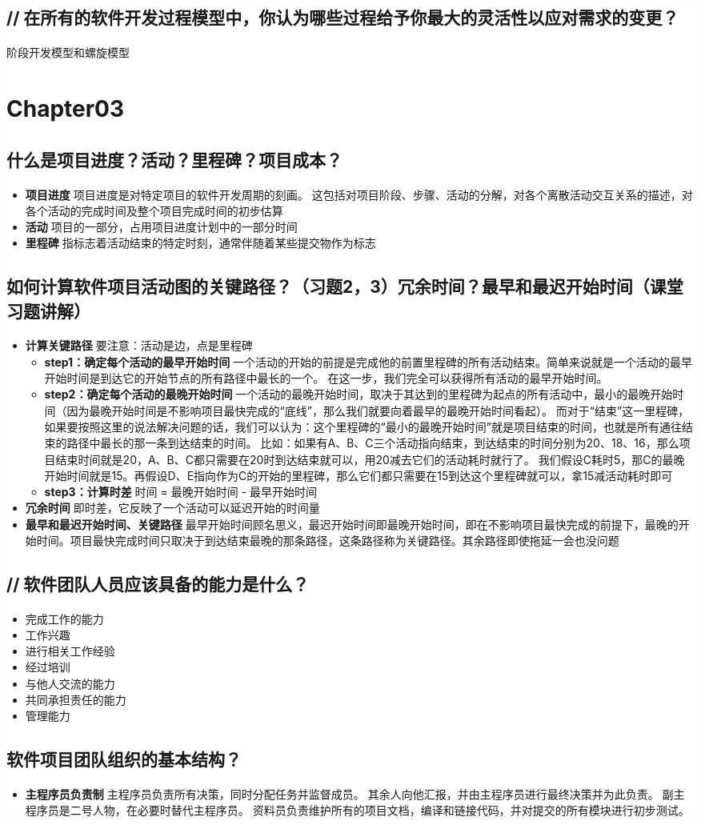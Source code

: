 
## // 在所有的软件开发过程模型中，你认为哪些过程给予你最大的灵活性以应对需求的变更？
阶段开发模型和螺旋模型

# Chapter03
## 什么是项目进度？活动？里程碑？项目成本？
- **项目进度**
  项目进度是对特定项目的软件开发周期的刻画。
  这包括对项目阶段、步骤、活动的分解，对各个离散活动交互关系的描述，对各个活动的完成时间及整个项目完成时间的初步估算
- **活动**
  项目的一部分，占用项目进度计划中的一部分时间
- **里程碑**
  指标志着活动结束的特定时刻，通常伴随着某些提交物作为标志

## 如何计算软件项目活动图的关键路径？（习题2，3）冗余时间？最早和最迟开始时间（课堂习题讲解） 
- **计算关键路径**
  要注意：活动是边，点是里程碑
  - **step1：确定每个活动的最早开始时间**
    一个活动的开始的前提是完成他的前置里程碑的所有活动结束。简单来说就是一个活动的最早开始时间是到达它的开始节点的所有路径中最长的一个。
    在这一步，我们完全可以获得所有活动的最早开始时间。
  - **step2：确定每个活动的最晚开始时间**
    一个活动的最晚开始时间，取决于其达到的里程碑为起点的所有活动中，最小的最晚开始时间（因为最晚开始时间是不影响项目最快完成的“底线”，那么我们就要向着最早的最晚开始时间看起）。
    而对于“结束”这一里程碑，如果要按照这里的说法解决问题的话，我们可以认为：这个里程碑的“最小的最晚开始时间”就是项目结束的时间，也就是所有通往结束的路径中最长的那一条到达结束的时间。
    比如：如果有A、B、C三个活动指向结束，到达结束的时间分别为20、18、16，那么项目结束时间就是20，A、B、C都只需要在20时到达结束就可以，用20减去它们的活动耗时就行了。
    我们假设C耗时5，那C的最晚开始时间就是15。再假设D、E指向作为C的开始的里程碑，那么它们都只需要在15到达这个里程碑就可以，拿15减活动耗时即可
  - **step3：计算时差**
    时间 = 最晚开始时间 - 最早开始时间
- **冗余时间**
  即时差，它反映了一个活动可以延迟开始的时间量
- **最早和最迟开始时间、关键路径**
  最早开始时间顾名思义，最迟开始时间即最晚开始时间，即在不影响项目最快完成的前提下，最晚的开始时间。项目最快完成时间只取决于到达结束最晚的那条路径，这条路径称为关键路径。其余路径即使拖延一会也没问题
## // 软件团队人员应该具备的能力是什么？
- 完成工作的能力
- 工作兴趣
- 进行相关工作经验
- 经过培训
- 与他人交流的能力
- 共同承担责任的能力
- 管理能力

## 软件项目团队组织的基本结构？
- **主程序员负责制**
  主程序员负责所有决策，同时分配任务并监督成员。
  其余人向他汇报，并由主程序员进行最终决策并为此负责。
  副主程序员是二号人物，在必要时替代主程序员。
  资料员负责维护所有的项目文档，编译和链接代码，并对提交的所有模块进行初步测试。
